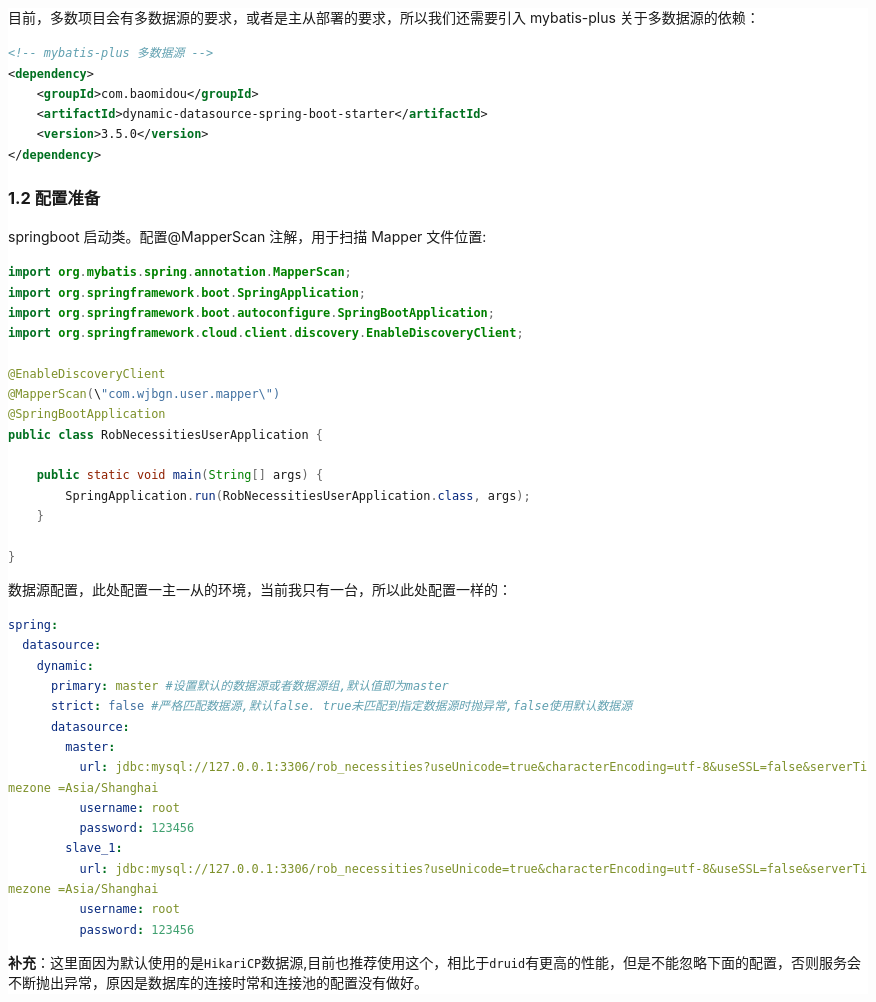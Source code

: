目前，多数项目会有多数据源的要求，或者是主从部署的要求，所以我们还需要引入 mybatis-plus 关于多数据源的依赖：

```xml
<!-- mybatis-plus 多数据源 -->
<dependency>
    <groupId>com.baomidou</groupId>
    <artifactId>dynamic-datasource-spring-boot-starter</artifactId>
    <version>3.5.0</version>
</dependency>
```

### 1.2 配置准备

springboot 启动类。配置@MapperScan 注解，用于扫描 Mapper 文件位置:

```java
import org.mybatis.spring.annotation.MapperScan;
import org.springframework.boot.SpringApplication;
import org.springframework.boot.autoconfigure.SpringBootApplication;
import org.springframework.cloud.client.discovery.EnableDiscoveryClient;

@EnableDiscoveryClient
@MapperScan(\"com.wjbgn.user.mapper\")
@SpringBootApplication
public class RobNecessitiesUserApplication {

    public static void main(String[] args) {
        SpringApplication.run(RobNecessitiesUserApplication.class, args);
    }

}
```

数据源配置，此处配置一主一从的环境，当前我只有一台，所以此处配置一样的：

```yml
spring:
  datasource:
    dynamic:
      primary: master #设置默认的数据源或者数据源组,默认值即为master
      strict: false #严格匹配数据源,默认false. true未匹配到指定数据源时抛异常,false使用默认数据源
      datasource:
        master:
          url: jdbc:mysql://127.0.0.1:3306/rob_necessities?useUnicode=true&characterEncoding=utf-8&useSSL=false&serverTimezone =Asia/Shanghai
          username: root
          password: 123456
        slave_1:
          url: jdbc:mysql://127.0.0.1:3306/rob_necessities?useUnicode=true&characterEncoding=utf-8&useSSL=false&serverTimezone =Asia/Shanghai
          username: root
          password: 123456
```

**补充**：这里面因为默认使用的是`HikariCP`数据源,目前也推荐使用这个，相比于`druid`有更高的性能，但是不能忽略下面的配置，否则服务会不断抛出异常，原因是数据库的连接时常和连接池的配置没有做好。
